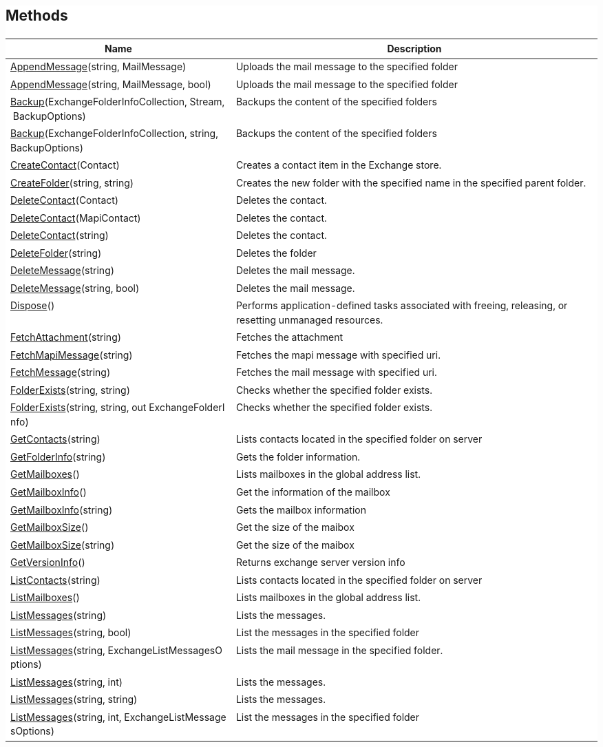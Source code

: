 ## Methods

| Name | Description |
| --- | --- |
| [AppendMessage](../../aspose.email.clients.exchange.dav/exchangeclient/appendmessage/#appendmessage)(string, MailMessage) | Uploads the mail message to the specified folder |
| [AppendMessage](../../aspose.email.clients.exchange.dav/exchangeclient/appendmessage/#appendmessage_1)(string, MailMessage, bool) | Uploads the mail message to the specified folder |
| [Backup](../../aspose.email.clients.exchange.dav/exchangeclient/backup/#backup)(ExchangeFolderInfoCollection, Stream, BackupOptions) | Backups the content of the specified folders |
| [Backup](../../aspose.email.clients.exchange.dav/exchangeclient/backup/#backup_1)(ExchangeFolderInfoCollection, string, BackupOptions) | Backups the content of the specified folders |
| [CreateContact](../../aspose.email.clients.exchange.dav/exchangeclient/createcontact/)(Contact) | Creates a contact item in the Exchange store. |
| [CreateFolder](../../aspose.email.clients.exchange.dav/exchangeclient/createfolder/)(string, string) | Creates the new folder with the specified name in the specified parent folder. |
| [DeleteContact](../../aspose.email.clients.exchange.dav/exchangeclient/deletecontact/#deletecontact_1)(Contact) | Deletes the contact. |
| [DeleteContact](../../aspose.email.clients.exchange.dav/exchangeclient/deletecontact/#deletecontact)(MapiContact) | Deletes the contact. |
| [DeleteContact](../../aspose.email.clients.exchange.dav/exchangeclient/deletecontact/#deletecontact_2)(string) | Deletes the contact. |
| [DeleteFolder](../../aspose.email.clients.exchange.dav/exchangeclient/deletefolder/)(string) | Deletes the folder |
| [DeleteMessage](../../aspose.email.clients.exchange.dav/exchangeclient/deletemessage/#deletemessage)(string) | Deletes the mail message. |
| [DeleteMessage](../../aspose.email.clients.exchange.dav/exchangeclient/deletemessage/#deletemessage_1)(string, bool) | Deletes the mail message. |
| [Dispose](../../aspose.email.clients.exchange/exchangeclientbase/dispose/)() | Performs application-defined tasks associated with freeing, releasing, or resetting unmanaged resources. |
| [FetchAttachment](../../aspose.email.clients.exchange.dav/exchangeclient/fetchattachment/)(string) | Fetches the attachment |
| [FetchMapiMessage](../../aspose.email.clients.exchange.dav/exchangeclient/fetchmapimessage/)(string) | Fetches the mapi message with specified uri. |
| [FetchMessage](../../aspose.email.clients.exchange.dav/exchangeclient/fetchmessage/)(string) | Fetches the mail message with specified uri. |
| [FolderExists](../../aspose.email.clients.exchange.dav/exchangeclient/folderexists/#folderexists)(string, string) | Checks whether the specified folder exists. |
| [FolderExists](../../aspose.email.clients.exchange.dav/exchangeclient/folderexists/#folderexists_1)(string, string, out ExchangeFolderInfo) | Checks whether the specified folder exists. |
| [GetContacts](../../aspose.email.clients.exchange.dav/exchangeclient/getcontacts/)(string) | Lists contacts located in the specified folder on server |
| [GetFolderInfo](../../aspose.email.clients.exchange.dav/exchangeclient/getfolderinfo/)(string) | Gets the folder information. |
| [GetMailboxes](../../aspose.email.clients.exchange.dav/exchangeclient/getmailboxes/)() | Lists mailboxes in the global address list. |
| [GetMailboxInfo](../../aspose.email.clients.exchange.dav/exchangeclient/getmailboxinfo/#getmailboxinfo)() | Get the information of the mailbox |
| [GetMailboxInfo](../../aspose.email.clients.exchange.dav/exchangeclient/getmailboxinfo/#getmailboxinfo_1)(string) | Gets the mailbox information |
| [GetMailboxSize](../../aspose.email.clients.exchange.dav/exchangeclient/getmailboxsize/#getmailboxsize)() | Get the size of the maibox |
| [GetMailboxSize](../../aspose.email.clients.exchange.dav/exchangeclient/getmailboxsize/#getmailboxsize_1)(string) | Get the size of the maibox |
| [GetVersionInfo](../../aspose.email.clients.exchange.dav/exchangeclient/getversioninfo/)() | Returns exchange server version info |
| [ListContacts](../../aspose.email.clients.exchange.dav/exchangeclient/listcontacts/)(string) | Lists contacts located in the specified folder on server |
| [ListMailboxes](../../aspose.email.clients.exchange.dav/exchangeclient/listmailboxes/)() | Lists mailboxes in the global address list. |
| [ListMessages](../../aspose.email.clients.exchange.dav/exchangeclient/listmessages/#listmessages)(string) | Lists the messages. |
| [ListMessages](../../aspose.email.clients.exchange.dav/exchangeclient/listmessages/#listmessages_3)(string, bool) | List the messages in the specified folder |
| [ListMessages](../../aspose.email.clients.exchange.dav/exchangeclient/listmessages/#listmessages_1)(string, ExchangeListMessagesOptions) | Lists the mail message in the specified folder. |
| [ListMessages](../../aspose.email.clients.exchange.dav/exchangeclient/listmessages/#listmessages_4)(string, int) | Lists the messages. |
| [ListMessages](../../aspose.email.clients.exchange.dav/exchangeclient/listmessages/#listmessages_6)(string, string) | Lists the messages. |
| [ListMessages](../../aspose.email.clients.exchange.dav/exchangeclient/listmessages/#listmessages_5)(string, int, ExchangeListMessagesOptions) | List the messages in the specified folder |